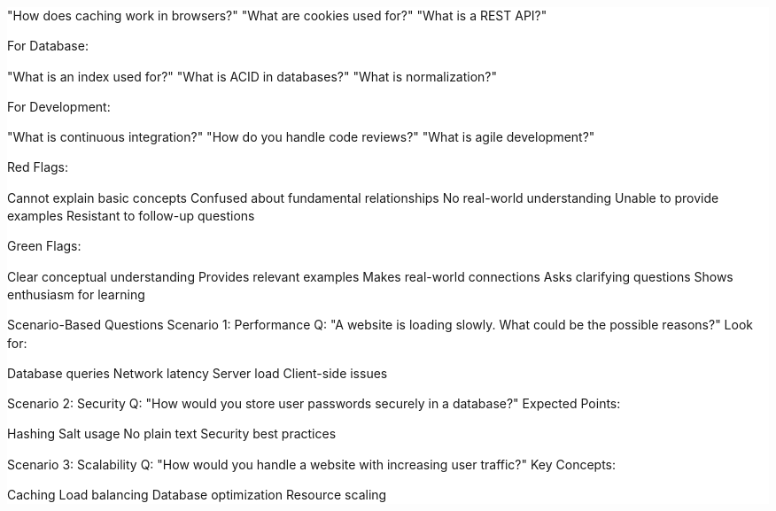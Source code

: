 "How does caching work in browsers?"
"What are cookies used for?"
"What is a REST API?"

For Database:

"What is an index used for?"
"What is ACID in databases?"
"What is normalization?"

For Development:

"What is continuous integration?"
"How do you handle code reviews?"
"What is agile development?"

Red Flags:

Cannot explain basic concepts
Confused about fundamental relationships
No real-world understanding
Unable to provide examples
Resistant to follow-up questions

Green Flags:

Clear conceptual understanding
Provides relevant examples
Makes real-world connections
Asks clarifying questions
Shows enthusiasm for learning

Scenario-Based Questions
Scenario 1: Performance
Q: "A website is loading slowly. What could be the possible reasons?"
Look for:

Database queries
Network latency
Server load
Client-side issues

Scenario 2: Security
Q: "How would you store user passwords securely in a database?"
Expected Points:

Hashing
Salt usage
No plain text
Security best practices

Scenario 3: Scalability
Q: "How would you handle a website with increasing user traffic?"
Key Concepts:

Caching
Load balancing
Database optimization
Resource scaling
